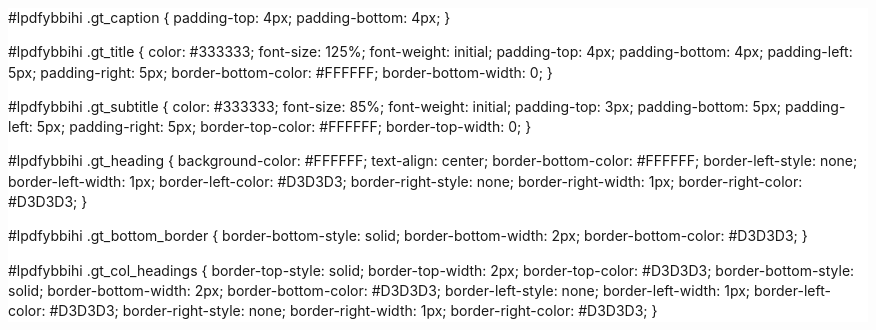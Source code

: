 #lpdfybbihi .gt_caption {
  padding-top: 4px;
  padding-bottom: 4px;
}

#lpdfybbihi .gt_title {
  color: #333333;
  font-size: 125%;
  font-weight: initial;
  padding-top: 4px;
  padding-bottom: 4px;
  padding-left: 5px;
  padding-right: 5px;
  border-bottom-color: #FFFFFF;
  border-bottom-width: 0;
}

#lpdfybbihi .gt_subtitle {
  color: #333333;
  font-size: 85%;
  font-weight: initial;
  padding-top: 3px;
  padding-bottom: 5px;
  padding-left: 5px;
  padding-right: 5px;
  border-top-color: #FFFFFF;
  border-top-width: 0;
}

#lpdfybbihi .gt_heading {
  background-color: #FFFFFF;
  text-align: center;
  border-bottom-color: #FFFFFF;
  border-left-style: none;
  border-left-width: 1px;
  border-left-color: #D3D3D3;
  border-right-style: none;
  border-right-width: 1px;
  border-right-color: #D3D3D3;
}

#lpdfybbihi .gt_bottom_border {
  border-bottom-style: solid;
  border-bottom-width: 2px;
  border-bottom-color: #D3D3D3;
}

#lpdfybbihi .gt_col_headings {
  border-top-style: solid;
  border-top-width: 2px;
  border-top-color: #D3D3D3;
  border-bottom-style: solid;
  border-bottom-width: 2px;
  border-bottom-color: #D3D3D3;
  border-left-style: none;
  border-left-width: 1px;
  border-left-color: #D3D3D3;
  border-right-style: none;
  border-right-width: 1px;
  border-right-color: #D3D3D3;
}
